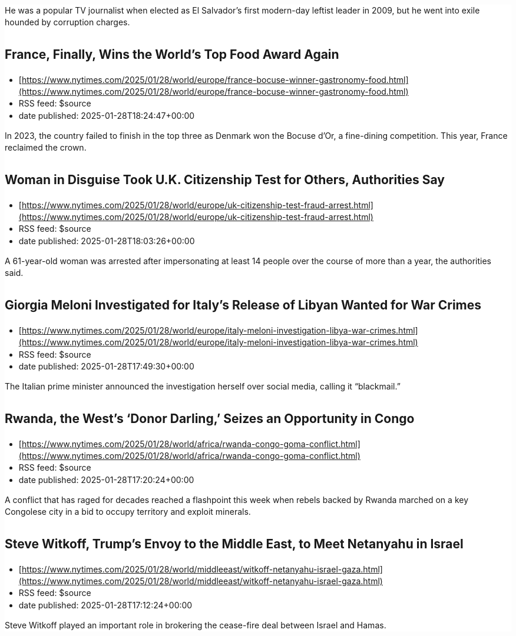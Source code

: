 He was a popular TV journalist when elected as El Salvador’s first modern-day leftist leader in 2009, but he went into exile hounded by corruption charges.

## France, Finally, Wins the World’s Top Food Award Again
 - [https://www.nytimes.com/2025/01/28/world/europe/france-bocuse-winner-gastronomy-food.html](https://www.nytimes.com/2025/01/28/world/europe/france-bocuse-winner-gastronomy-food.html)
 - RSS feed: $source
 - date published: 2025-01-28T18:24:47+00:00

In 2023, the country failed to finish in the top three as Denmark won the Bocuse d’Or, a fine-dining competition. This year, France reclaimed the crown.

## Woman in Disguise Took U.K. Citizenship Test for Others, Authorities Say
 - [https://www.nytimes.com/2025/01/28/world/europe/uk-citizenship-test-fraud-arrest.html](https://www.nytimes.com/2025/01/28/world/europe/uk-citizenship-test-fraud-arrest.html)
 - RSS feed: $source
 - date published: 2025-01-28T18:03:26+00:00

A 61-year-old woman was arrested after impersonating at least 14 people over the course of more than a year, the authorities said.

## Giorgia Meloni Investigated for Italy’s Release of Libyan Wanted for War Crimes
 - [https://www.nytimes.com/2025/01/28/world/europe/italy-meloni-investigation-libya-war-crimes.html](https://www.nytimes.com/2025/01/28/world/europe/italy-meloni-investigation-libya-war-crimes.html)
 - RSS feed: $source
 - date published: 2025-01-28T17:49:30+00:00

The Italian prime minister announced the investigation herself over social media, calling it “blackmail.”

## Rwanda, the West’s ‘Donor Darling,’ Seizes an Opportunity in Congo
 - [https://www.nytimes.com/2025/01/28/world/africa/rwanda-congo-goma-conflict.html](https://www.nytimes.com/2025/01/28/world/africa/rwanda-congo-goma-conflict.html)
 - RSS feed: $source
 - date published: 2025-01-28T17:20:24+00:00

A conflict that has raged for decades reached a flashpoint this week when rebels backed by Rwanda marched on a key Congolese city in a bid to occupy territory and exploit minerals.

## Steve Witkoff, Trump’s Envoy to the Middle East, to Meet Netanyahu in Israel
 - [https://www.nytimes.com/2025/01/28/world/middleeast/witkoff-netanyahu-israel-gaza.html](https://www.nytimes.com/2025/01/28/world/middleeast/witkoff-netanyahu-israel-gaza.html)
 - RSS feed: $source
 - date published: 2025-01-28T17:12:24+00:00

Steve Witkoff played an important role in brokering the cease-fire deal between Israel and Hamas.
